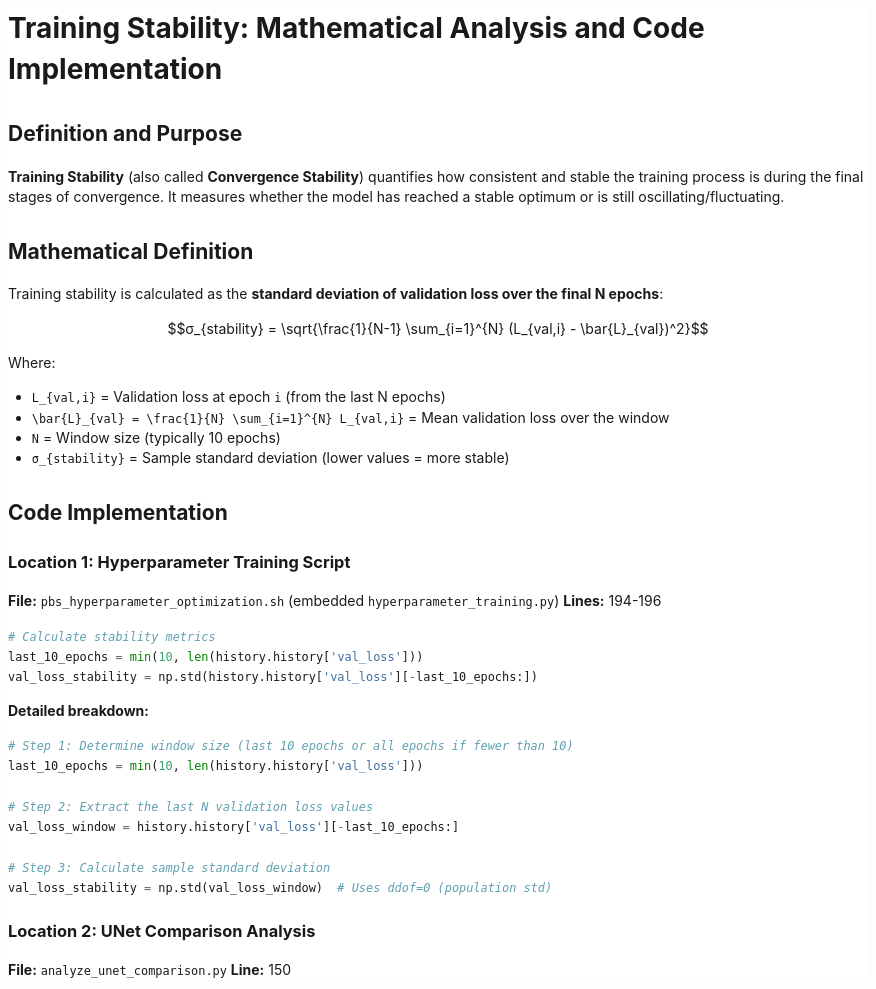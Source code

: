 # Training Stability: Mathematical Analysis and Code Implementation

## Definition and Purpose

**Training Stability** (also called **Convergence Stability**) quantifies how consistent and stable the training process is during the final stages of convergence. It measures whether the model has reached a stable optimum or is still oscillating/fluctuating.

## Mathematical Definition

Training stability is calculated as the **standard deviation of validation loss over the final N epochs**:

```math
σ_{stability} = \sqrt{\frac{1}{N-1} \sum_{i=1}^{N} (L_{val,i} - \bar{L}_{val})^2}
```

Where:
- `L_{val,i}` = Validation loss at epoch `i` (from the last N epochs)
- `\bar{L}_{val} = \frac{1}{N} \sum_{i=1}^{N} L_{val,i}` = Mean validation loss over the window
- `N` = Window size (typically 10 epochs)
- `σ_{stability}` = Sample standard deviation (lower values = more stable)

## Code Implementation

### Location 1: Hyperparameter Training Script

**File:** `pbs_hyperparameter_optimization.sh` (embedded `hyperparameter_training.py`)
**Lines:** 194-196

```python
# Calculate stability metrics
last_10_epochs = min(10, len(history.history['val_loss']))
val_loss_stability = np.std(history.history['val_loss'][-last_10_epochs:])
```

**Detailed breakdown:**
```python
# Step 1: Determine window size (last 10 epochs or all epochs if fewer than 10)
last_10_epochs = min(10, len(history.history['val_loss']))

# Step 2: Extract the last N validation loss values
val_loss_window = history.history['val_loss'][-last_10_epochs:]

# Step 3: Calculate sample standard deviation
val_loss_stability = np.std(val_loss_window)  # Uses ddof=0 (population std)
```

### Location 2: UNet Comparison Analysis

**File:** `analyze_unet_comparison.py`
**Line:** 150
